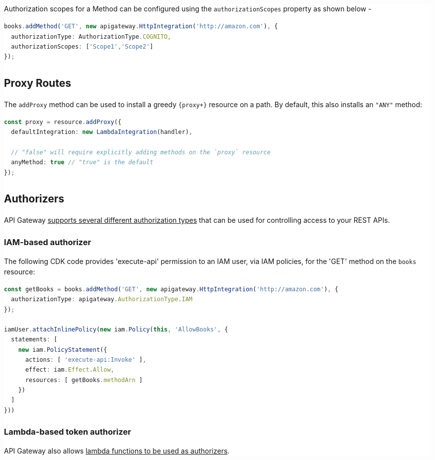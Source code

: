 Authorization scopes for a Method can be configured using the `authorizationScopes` property as shown below -

```ts
books.addMethod('GET', new apigateway.HttpIntegration('http://amazon.com'), {
  authorizationType: AuthorizationType.COGNITO,
  authorizationScopes: ['Scope1','Scope2']
});
```

## Proxy Routes

The `addProxy` method can be used to install a greedy `{proxy+}` resource
on a path. By default, this also installs an `"ANY"` method:

```ts
const proxy = resource.addProxy({
  defaultIntegration: new LambdaIntegration(handler),

  // "false" will require explicitly adding methods on the `proxy` resource
  anyMethod: true // "true" is the default
});
```

## Authorizers

API Gateway [supports several different authorization types](https://docs.aws.amazon.com/apigateway/latest/developerguide/apigateway-control-access-to-api.html)
that can be used for controlling access to your REST APIs.

### IAM-based authorizer

The following CDK code provides 'execute-api' permission to an IAM user, via IAM policies, for the 'GET' method on the `books` resource:

```ts
const getBooks = books.addMethod('GET', new apigateway.HttpIntegration('http://amazon.com'), {
  authorizationType: apigateway.AuthorizationType.IAM
});

iamUser.attachInlinePolicy(new iam.Policy(this, 'AllowBooks', {
  statements: [
    new iam.PolicyStatement({
      actions: [ 'execute-api:Invoke' ],
      effect: iam.Effect.Allow,
      resources: [ getBooks.methodArn ]
    })
  ]
}))
```

### Lambda-based token authorizer

API Gateway also allows [lambda functions to be used as authorizers](https://docs.aws.amazon.com/apigateway/latest/developerguide/apigateway-use-lambda-authorizer.html).


[Deployment]: https://docs.aws.amazon.com/apigateway/api-reference/resource/deployment/
[Stage]: https://docs.aws.amazon.com/apigateway/api-reference/resource/stage/